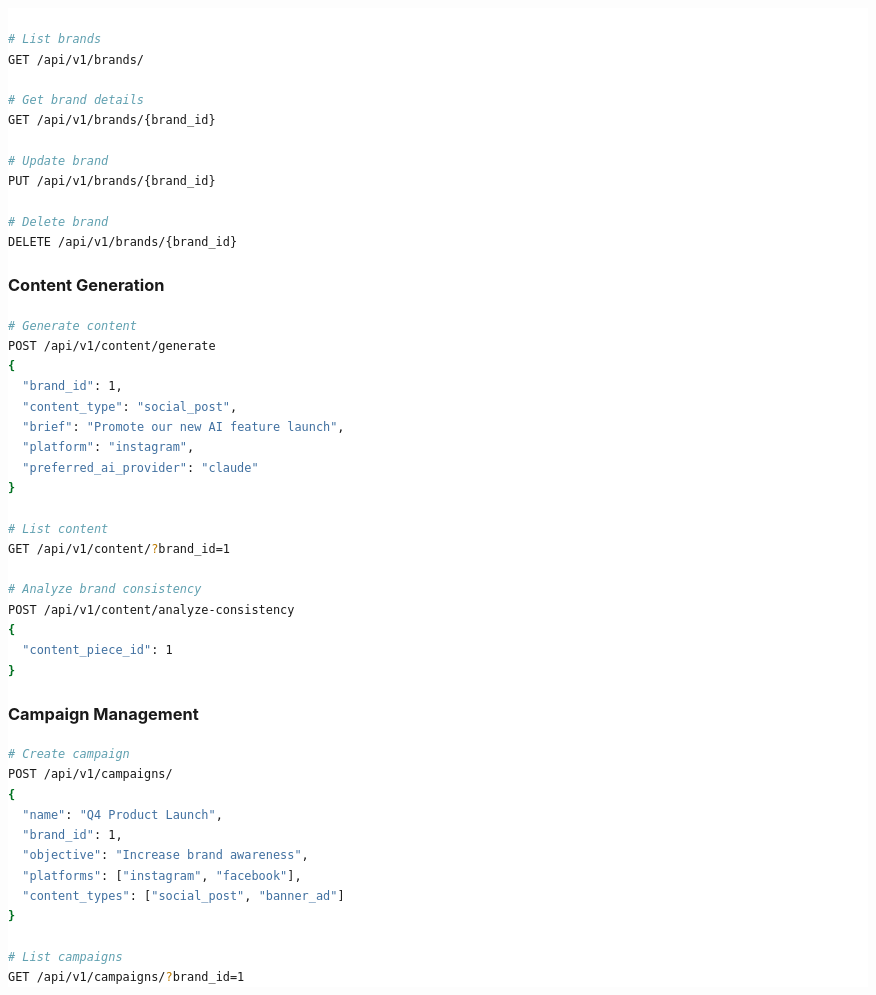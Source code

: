 ```bash

# List brands
GET /api/v1/brands/

# Get brand details
GET /api/v1/brands/{brand_id}

# Update brand
PUT /api/v1/brands/{brand_id}

# Delete brand
DELETE /api/v1/brands/{brand_id}
```

### Content Generation
```bash
# Generate content
POST /api/v1/content/generate
{
  "brand_id": 1,
  "content_type": "social_post",
  "brief": "Promote our new AI feature launch",
  "platform": "instagram",
  "preferred_ai_provider": "claude"
}

# List content
GET /api/v1/content/?brand_id=1

# Analyze brand consistency
POST /api/v1/content/analyze-consistency
{
  "content_piece_id": 1
}
```

### Campaign Management
```bash
# Create campaign
POST /api/v1/campaigns/
{
  "name": "Q4 Product Launch",
  "brand_id": 1,
  "objective": "Increase brand awareness",
  "platforms": ["instagram", "facebook"],
  "content_types": ["social_post", "banner_ad"]
}

# List campaigns
GET /api/v1/campaigns/?brand_id=1
```
